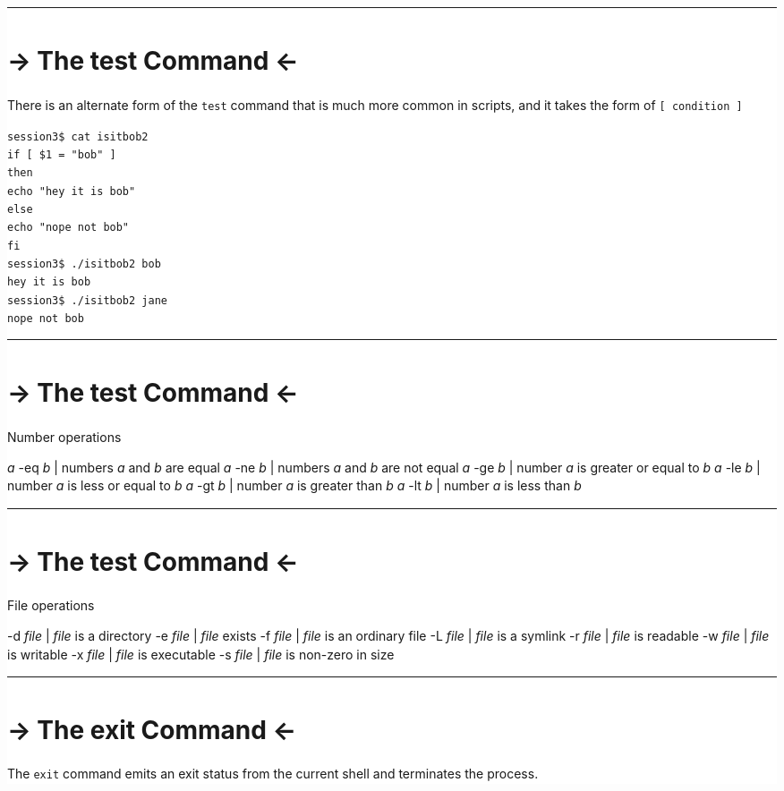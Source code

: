 ----------------------------------------------------------------------------

-> The test Command <-
======================

There is an alternate form of the `test` command that is much more
common in scripts, and it takes the form of `[ condition ]`

    session3$ cat isitbob2
    if [ $1 = "bob" ]
    then
    echo "hey it is bob"
    else
    echo "nope not bob"
    fi
    session3$ ./isitbob2 bob
    hey it is bob
    session3$ ./isitbob2 jane
    nope not bob


----------------------------------------------------------------------------

-> The test Command <-
======================

Number operations

*a* -eq *b* | numbers *a* and *b* are equal
*a* -ne *b* | numbers *a* and *b* are not equal
*a* -ge *b* | number *a* is greater or equal to *b*
*a* -le *b* | number *a* is less or equal to *b*
*a* -gt *b* | number *a* is greater than *b*
*a* -lt *b* | number *a* is less than *b*

----------------------------------------------------------------------------

-> The test Command <-
======================

File operations

-d *file* | *file* is a directory
-e *file* | *file* exists
-f *file* | *file* is an ordinary file
-L *file* | *file* is a symlink
-r *file* | *file* is readable
-w *file* | *file* is writable
-x *file* | *file* is executable
-s *file* | *file* is non-zero in size

----------------------------------------------------------------------------

-> The exit Command <-
======================

The `exit` command emits an exit status from the current shell and
terminates the process.
